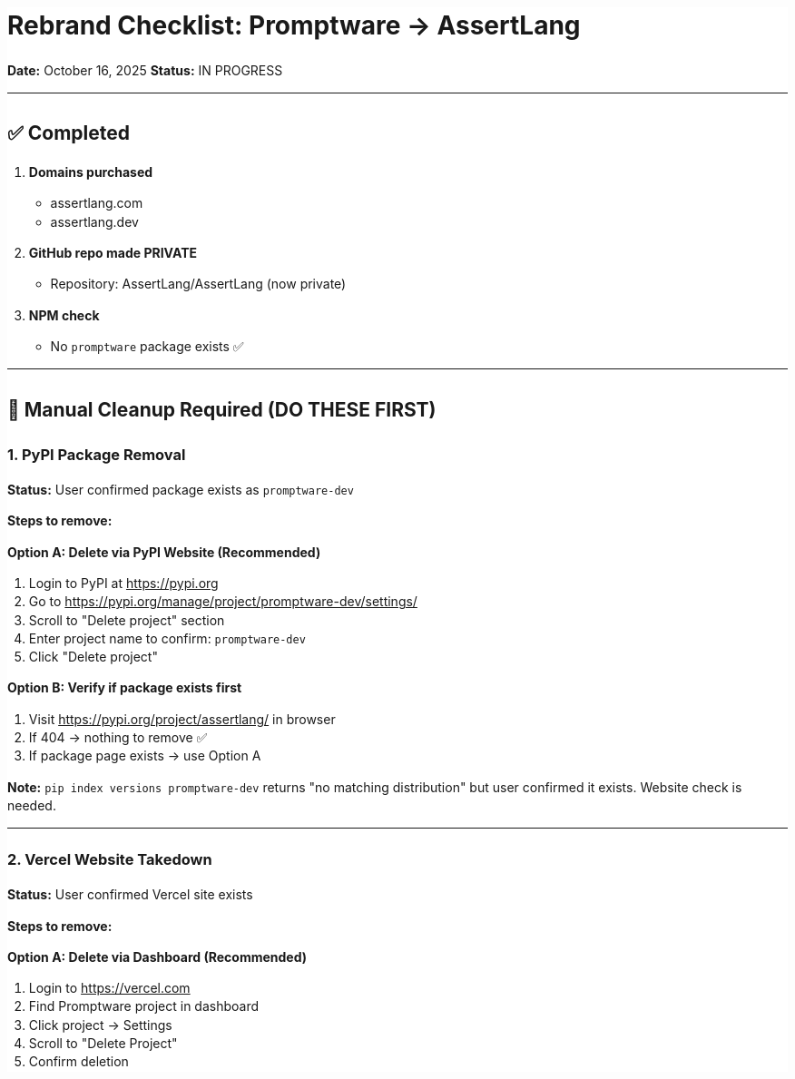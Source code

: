 # Rebrand Checklist: Promptware → AssertLang

**Date:** October 16, 2025
**Status:** IN PROGRESS

---

## ✅ Completed

1. **Domains purchased**
   - assertlang.com
   - assertlang.dev

2. **GitHub repo made PRIVATE**
   - Repository: AssertLang/AssertLang (now private)

3. **NPM check**
   - No `promptware` package exists ✅

---

## 🔄 Manual Cleanup Required (DO THESE FIRST)

### 1. PyPI Package Removal

**Status:** User confirmed package exists as `promptware-dev`

**Steps to remove:**

**Option A: Delete via PyPI Website (Recommended)**
1. Login to PyPI at https://pypi.org
2. Go to https://pypi.org/manage/project/promptware-dev/settings/
3. Scroll to "Delete project" section
4. Enter project name to confirm: `promptware-dev`
5. Click "Delete project"

**Option B: Verify if package exists first**
1. Visit https://pypi.org/project/assertlang/ in browser
2. If 404 → nothing to remove ✅
3. If package page exists → use Option A

**Note:** `pip index versions promptware-dev` returns "no matching distribution" but user confirmed it exists. Website check is needed.

---

### 2. Vercel Website Takedown

**Status:** User confirmed Vercel site exists

**Steps to remove:**

**Option A: Delete via Dashboard (Recommended)**
1. Login to https://vercel.com
2. Find Promptware project in dashboard
3. Click project → Settings
4. Scroll to "Delete Project"
5. Confirm deletion
